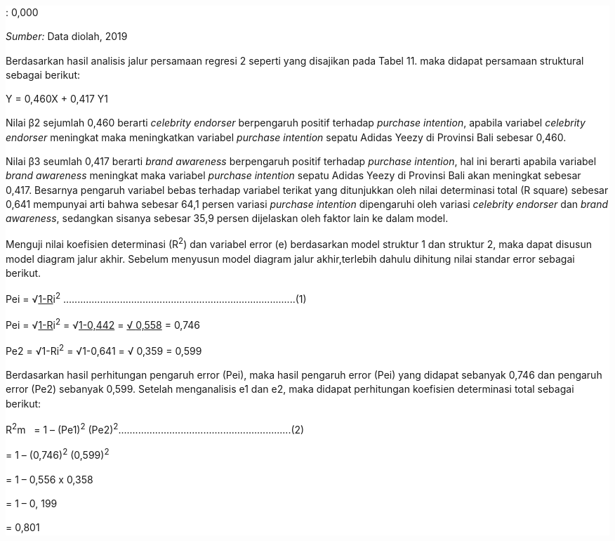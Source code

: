 <p><span class="font6">: 0,000</span></p></td><td style="vertical-align:top;"></td><td style="vertical-align:top;"></td><td style="vertical-align:top;"></td><td style="vertical-align:top;"></td><td style="vertical-align:top;"></td></tr>
</table>
<p><span class="font6" style="font-style:italic;">Sumber:</span><span class="font6"> Data diolah, 2019</span></p>
<p><span class="font8">Berdasarkan hasil analisis jalur persamaan regresi 2 seperti yang disajikan pada Tabel 11. maka didapat persamaan struktural sebagai berikut:</span></p>
<p><span class="font8">Y = 0,460X + 0,417 Y</span><span class="font5">1</span></p>
<p><span class="font8">Nilai β</span><span class="font5">2 </span><span class="font8">sejumlah 0,460 berarti </span><span class="font8" style="font-style:italic;">celebrity endorser</span><span class="font8"> berpengaruh positif terhadap </span><span class="font8" style="font-style:italic;">purchase intention</span><span class="font8">, apabila variabel </span><span class="font8" style="font-style:italic;">celebrity endorser</span><span class="font8"> meningkat maka meningkatkan variabel </span><span class="font8" style="font-style:italic;">purchase intention</span><span class="font8"> sepatu Adidas Yeezy di Provinsi Bali sebesar 0,460.</span></p>
<p><span class="font8">Nilai β</span><span class="font5">3 </span><span class="font8">seumlah 0,417 berarti </span><span class="font8" style="font-style:italic;">brand awareness</span><span class="font8"> berpengaruh positif terhadap </span><span class="font8" style="font-style:italic;">purchase intention</span><span class="font8">, hal ini berarti apabila variabel </span><span class="font8" style="font-style:italic;">brand awareness</span><span class="font8"> meningkat maka variabel </span><span class="font8" style="font-style:italic;">purchase intention</span><span class="font8"> sepatu Adidas Yeezy di Provinsi Bali akan meningkat sebesar 0,417. Besarnya pengaruh variabel bebas terhadap variabel terikat yang ditunjukkan oleh nilai determinasi total (R square) sebesar 0,641 mempunyai arti bahwa sebesar 64,1 persen variasi </span><span class="font8" style="font-style:italic;">purchase intention</span><span class="font8"> dipengaruhi oleh variasi </span><span class="font8" style="font-style:italic;">celebrity endorser</span><span class="font8"> dan </span><span class="font8" style="font-style:italic;">brand awareness</span><span class="font8">, sedangkan sisanya sebesar 35,9 persen dijelaskan oleh faktor lain ke dalam model.</span></p>
<p><span class="font8">Menguji nilai koefisien determinasi (R<sup>2</sup>) dan variabel error (e) berdasarkan model struktur 1 dan struktur 2, maka dapat disusun model diagram jalur akhir. Sebelum menyusun model diagram jalur akhir,terlebih dahulu dihitung nilai standar error sebagai berikut.</span></p>
<p><span class="font8">Pe</span><span class="font5">i </span><span class="font8">= </span><span class="font9">√</span><span class="font8" style="text-decoration:underline;">1-R</span><span class="font9">i</span><span class="font8"><sup>2</sup> ..................................................................................(1)</span></p>
<p><span class="font8">Pe</span><span class="font5">i </span><span class="font8">= </span><span class="font9">√</span><span class="font8" style="text-decoration:underline;">1-R</span><span class="font9">i</span><span class="font8"><sup>2</sup> = </span><span class="font9">√</span><span class="font8" style="text-decoration:underline;">1-0,442</span><span class="font8"> = </span><span class="font9" style="text-decoration:underline;">√ </span><span class="font8" style="text-decoration:underline;">0,558</span><span class="font8"> = 0,746</span></p>
<p><span class="font8">Pe</span><span class="font5">2 </span><span class="font8">= </span><span class="font9">√</span><span class="font8">1-R</span><span class="font9">i</span><span class="font8"><sup>2</sup> = </span><span class="font9">√</span><span class="font8">1-0,641 = </span><span class="font9">√ </span><span class="font8">0,359 = 0,599</span></p>
<p><span class="font8">Berdasarkan hasil perhitungan pengaruh error (Pei), maka hasil pengaruh error (Pe</span><span class="font5">i</span><span class="font8">) yang didapat sebanyak 0,746 dan pengaruh error (Pe</span><span class="font5">2</span><span class="font8">) sebanyak 0,599. Setelah menganalisis e</span><span class="font5">1 </span><span class="font8">dan e</span><span class="font5">2</span><span class="font8">, maka didapat perhitungan koefisien determinasi total sebagai berikut:</span></p>
<p><span class="font8">R<sup>2</sup>m &nbsp;&nbsp;= 1 – (Pe</span><span class="font5">1</span><span class="font8">)<sup>2</sup> (Pe</span><span class="font5">2</span><span class="font8">)<sup>2</sup>.............................................................(2)</span></p>
<p><span class="font8">= 1 – (0,746)<sup>2</sup> (0,599)<sup>2</sup></span></p>
<p><span class="font8">= 1 – 0,556 x 0,358</span></p>
<p><span class="font8">= 1 – 0, 199</span></p>
<p><span class="font8">= 0,801</span></p>